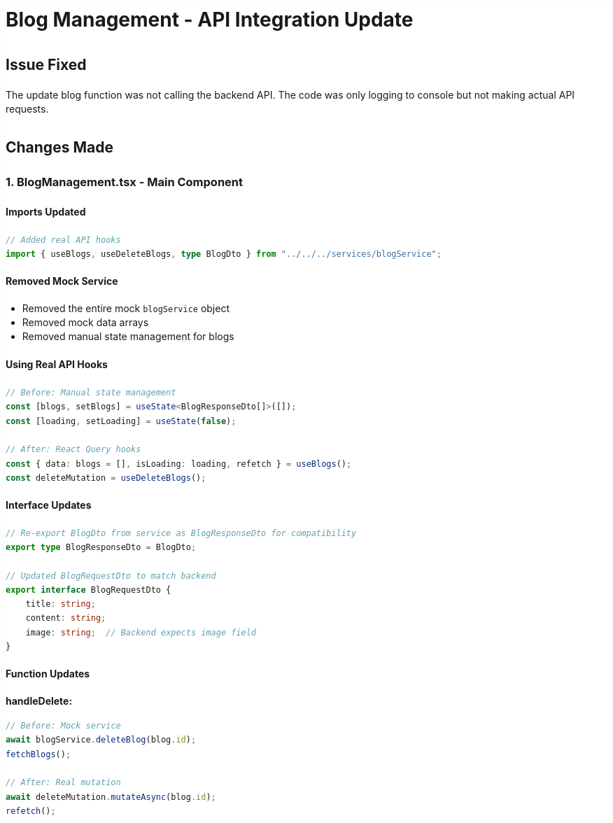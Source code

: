 # Blog Management - API Integration Update

## Issue Fixed
The update blog function was not calling the backend API. The code was only logging to console but not making actual API requests.

## Changes Made

### 1. BlogManagement.tsx - Main Component

#### Imports Updated
```typescript
// Added real API hooks
import { useBlogs, useDeleteBlogs, type BlogDto } from "../../../services/blogService";
```

#### Removed Mock Service
- Removed the entire mock `blogService` object
- Removed mock data arrays
- Removed manual state management for blogs

#### Using Real API Hooks
```typescript
// Before: Manual state management
const [blogs, setBlogs] = useState<BlogResponseDto[]>([]);
const [loading, setLoading] = useState(false);

// After: React Query hooks
const { data: blogs = [], isLoading: loading, refetch } = useBlogs();
const deleteMutation = useDeleteBlogs();
```

#### Interface Updates
```typescript
// Re-export BlogDto from service as BlogResponseDto for compatibility
export type BlogResponseDto = BlogDto;

// Updated BlogRequestDto to match backend
export interface BlogRequestDto {
    title: string;
    content: string;
    image: string;  // Backend expects image field
}
```

#### Function Updates

**handleDelete:**
```typescript
// Before: Mock service
await blogService.deleteBlog(blog.id);
fetchBlogs();

// After: Real mutation
await deleteMutation.mutateAsync(blog.id);
refetch();
```
